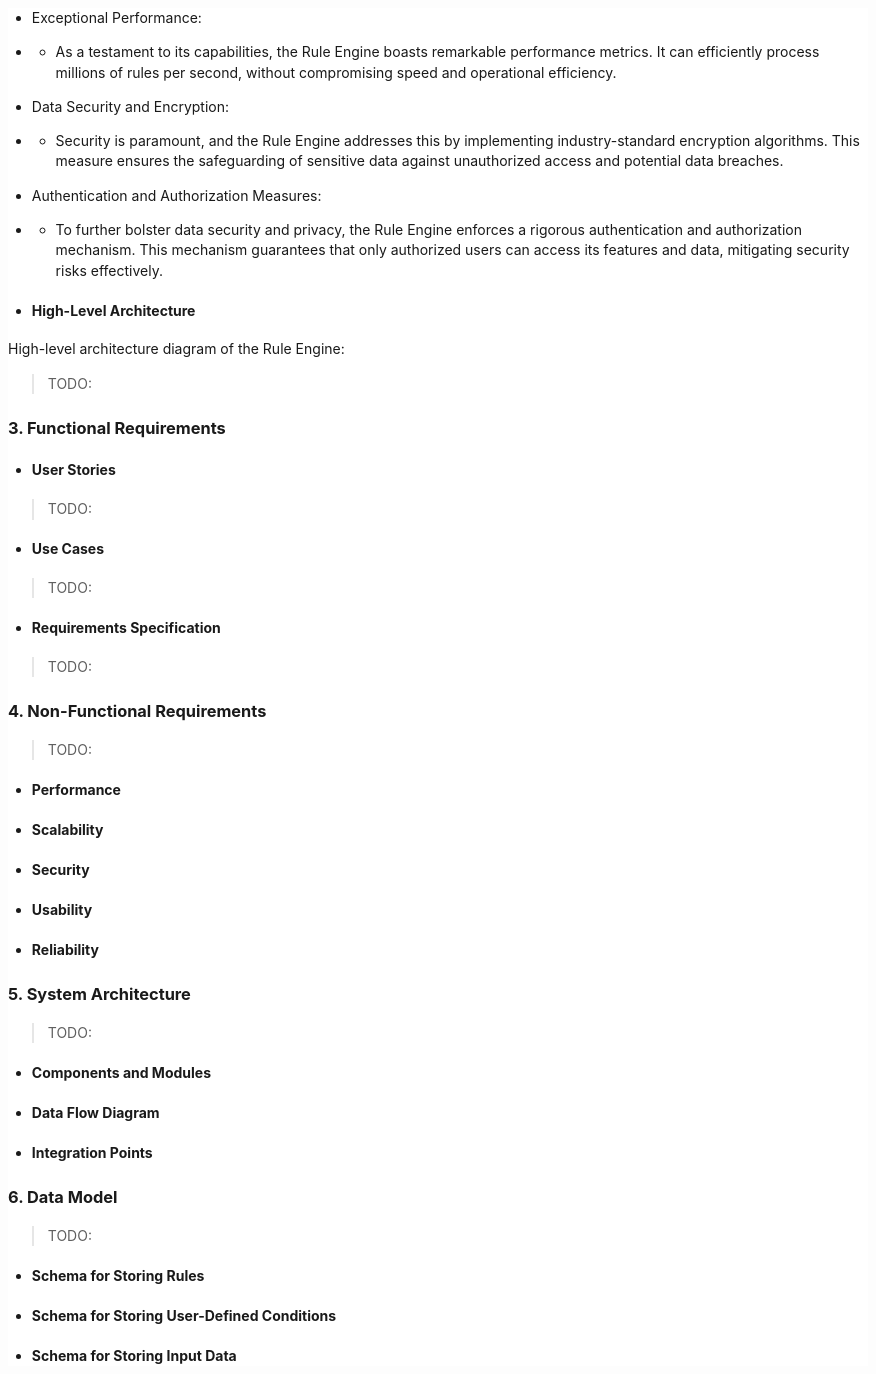 * Exceptional Performance:
* - As a testament to its capabilities, the Rule Engine boasts remarkable performance metrics. It can efficiently process millions of rules per second, without compromising speed and operational efficiency.

* Data Security and Encryption:
* - Security is paramount, and the Rule Engine addresses this by implementing industry-standard encryption algorithms. This measure ensures the safeguarding of sensitive data against unauthorized access and potential data breaches.

* Authentication and Authorization Measures:
* - To further bolster data security and privacy, the Rule Engine enforces a rigorous authentication and authorization mechanism. This mechanism guarantees that only authorized users can access its features and data, mitigating security risks effectively.

* #### High-Level Architecture
High-level architecture diagram of the Rule Engine:

> TODO:


### 3. Functional Requirements

* #### User Stories
> TODO:

* #### Use Cases
> TODO:

* #### Requirements Specification
> TODO:

### 4. Non-Functional Requirements 

> TODO:
* #### Performance
* #### Scalability
* #### Security
* #### Usability
* #### Reliability

### 5. System Architecture

> TODO:
* #### Components and Modules
* #### Data Flow Diagram
* #### Integration Points

### 6. Data Model

> TODO:
* #### Schema for Storing Rules
* #### Schema for Storing User-Defined Conditions
* #### Schema for Storing Input Data
